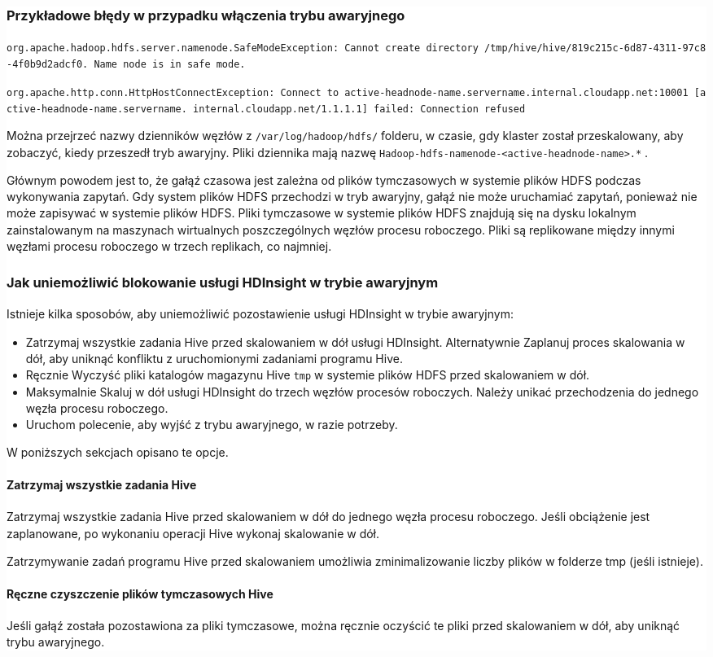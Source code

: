 ### <a name="example-errors-when-safe-mode-is-turned-on"></a>Przykładowe błędy w przypadku włączenia trybu awaryjnego

```output
org.apache.hadoop.hdfs.server.namenode.SafeModeException: Cannot create directory /tmp/hive/hive/819c215c-6d87-4311-97c8-4f0b9d2adcf0. Name node is in safe mode.
```

```output
org.apache.http.conn.HttpHostConnectException: Connect to active-headnode-name.servername.internal.cloudapp.net:10001 [active-headnode-name.servername. internal.cloudapp.net/1.1.1.1] failed: Connection refused
```

Można przejrzeć nazwy dzienników węzłów z `/var/log/hadoop/hdfs/` folderu, w czasie, gdy klaster został przeskalowany, aby zobaczyć, kiedy przeszedł tryb awaryjny. Pliki dziennika mają nazwę `Hadoop-hdfs-namenode-<active-headnode-name>.*` .

Głównym powodem jest to, że gałąź czasowa jest zależna od plików tymczasowych w systemie plików HDFS podczas wykonywania zapytań. Gdy system plików HDFS przechodzi w tryb awaryjny, gałąź nie może uruchamiać zapytań, ponieważ nie może zapisywać w systemie plików HDFS. Pliki tymczasowe w systemie plików HDFS znajdują się na dysku lokalnym zainstalowanym na maszynach wirtualnych poszczególnych węzłów procesu roboczego. Pliki są replikowane między innymi węzłami procesu roboczego w trzech replikach, co najmniej.

### <a name="how-to-prevent-hdinsight-from-getting-stuck-in-safe-mode"></a>Jak uniemożliwić blokowanie usługi HDInsight w trybie awaryjnym

Istnieje kilka sposobów, aby uniemożliwić pozostawienie usługi HDInsight w trybie awaryjnym:

* Zatrzymaj wszystkie zadania Hive przed skalowaniem w dół usługi HDInsight. Alternatywnie Zaplanuj proces skalowania w dół, aby uniknąć konfliktu z uruchomionymi zadaniami programu Hive.
* Ręcznie Wyczyść pliki katalogów magazynu Hive `tmp` w systemie plików HDFS przed skalowaniem w dół.
* Maksymalnie Skaluj w dół usługi HDInsight do trzech węzłów procesów roboczych. Należy unikać przechodzenia do jednego węzła procesu roboczego.
* Uruchom polecenie, aby wyjść z trybu awaryjnego, w razie potrzeby.

W poniższych sekcjach opisano te opcje.

#### <a name="stop-all-hive-jobs"></a>Zatrzymaj wszystkie zadania Hive

Zatrzymaj wszystkie zadania Hive przed skalowaniem w dół do jednego węzła procesu roboczego. Jeśli obciążenie jest zaplanowane, po wykonaniu operacji Hive wykonaj skalowanie w dół.

Zatrzymywanie zadań programu Hive przed skalowaniem umożliwia zminimalizowanie liczby plików w folderze tmp (jeśli istnieje).

#### <a name="manually-clean-up-hives-scratch-files"></a>Ręczne czyszczenie plików tymczasowych Hive

Jeśli gałąź została pozostawiona za pliki tymczasowe, można ręcznie oczyścić te pliki przed skalowaniem w dół, aby uniknąć trybu awaryjnego.
